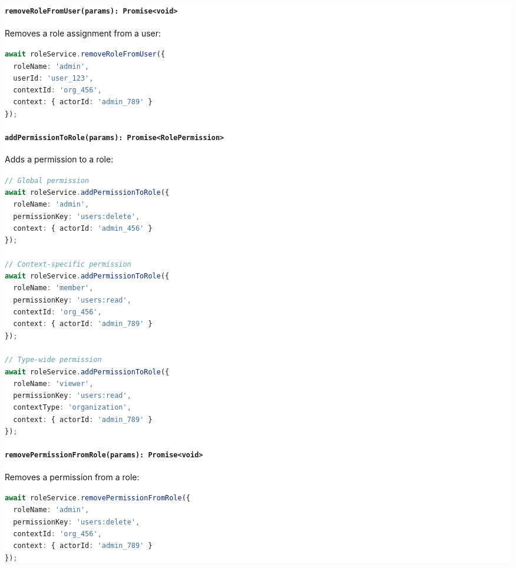 #### `removeRoleFromUser(params): Promise<void>`

Removes a role assignment from a user:

```typescript
await roleService.removeRoleFromUser({
  roleName: 'admin',
  userId: 'user_123',
  contextId: 'org_456',
  context: { actorId: 'admin_789' }
});
```

#### `addPermissionToRole(params): Promise<RolePermission>`

Adds a permission to a role:

```typescript
// Global permission
await roleService.addPermissionToRole({
  roleName: 'admin',
  permissionKey: 'users:delete',
  context: { actorId: 'admin_456' }
});

// Context-specific permission
await roleService.addPermissionToRole({
  roleName: 'member',
  permissionKey: 'users:read',
  contextId: 'org_456',
  context: { actorId: 'admin_789' }
});

// Type-wide permission
await roleService.addPermissionToRole({
  roleName: 'viewer',
  permissionKey: 'users:read',
  contextType: 'organization',
  context: { actorId: 'admin_789' }
});
```

#### `removePermissionFromRole(params): Promise<void>`

Removes a permission from a role:

```typescript
await roleService.removePermissionFromRole({
  roleName: 'admin',
  permissionKey: 'users:delete',
  contextId: 'org_456',
  context: { actorId: 'admin_789' }
});
```
